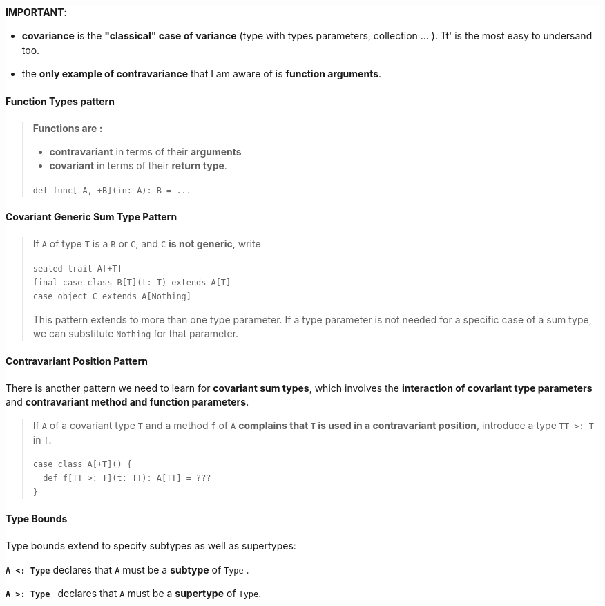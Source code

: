 <u>**IMPORTANT**:</u> 

- **covariance** is the **"classical" case of variance** (type with types parameters, collection ... ). Tt' is the most easy to undersand too.


- the **only example of contravariance** that I am aware of is **function arguments**.



#### Function Types pattern

> **<u>Functions are :</u>**
>
> - **contravariant** in terms of their **arguments** 
> - **covariant** in terms of their **return type**.
>
> ```
> def func[-A, +B](in: A): B = ...
>
> ```
>
> 

#### Covariant Generic Sum Type Pattern

> If `A` of type `T` is a `B` or `C`, and `C` **is not generic**, write
>
> ```
> sealed trait A[+T]
> final case class B[T](t: T) extends A[T]
> case object C extends A[Nothing]
>
> ```
>
> This pattern extends to more than one type parameter. If a type parameter is not needed for a specific case of a sum type, we can substitute `Nothing` for that parameter.



#### Contravariant Position Pattern

There is another pattern we need to learn for **covariant sum types**, which involves the **interaction of covariant type parameters** and **contravariant method and function parameters**.

> If `A` of a covariant type `T` and a method `f` of `A` **complains that `T` is used in a contravariant position**, introduce a type `TT >: T` in `f`.
>
> ```
> case class A[+T]() {
>   def f[TT >: T](t: TT): A[TT] = ???
> }
>
> ```



#### Type Bounds

Type bounds extend to specify subtypes as well as supertypes: 

 **`A <: Type`** declares that  `A` must be a **subtype** of `Type` .

 **`A >: Type `** declares that `A` must be a **supertype**  of `Type`.